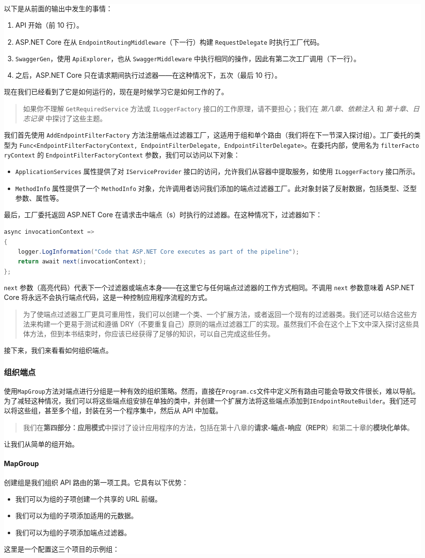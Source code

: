 以下是从前面的输出中发生的事情：

1.  API 开始（前 10 行）。

1.  ASP.NET Core 在从 `EndpointRoutingMiddleware`（下一行）构建 `RequestDelegate` 时执行工厂代码。

1.  `SwaggerGen`，使用 `ApiExplorer`，也从 `SwaggerMiddleware` 中执行相同的操作，因此有第二次工厂调用（下一行）。

1.  之后，ASP.NET Core 只在请求期间执行过滤器——在这种情况下，五次（最后 10 行）。

现在我们已经看到了它是如何运行的，现在是时候学习它是如何工作的了。

> 如果你不理解 `GetRequiredService` 方法或 `ILoggerFactory` 接口的工作原理，请不要担心；我们在 *第八章*、*依赖注入* 和 *第十章*、*日志记录* 中探讨了这些主题。

我们首先使用 `AddEndpointFilterFactory` 方法注册端点过滤器工厂，这适用于组和单个路由（我们将在下一节深入探讨组）。工厂委托的类型为 `Func<EndpointFilterFactoryContext, EndpointFilterDelegate, EndpointFilterDelegate>`。在委托内部，使用名为 `filterFactoryContext` 的 `EndpointFilterFactoryContext` 参数，我们可以访问以下对象：

+   `ApplicationServices` 属性提供了对 `IServiceProvider` 接口的访问，允许我们从容器中提取服务，如使用 `ILoggerFactory` 接口所示。

+   `MethodInfo` 属性提供了一个 `MethodInfo` 对象，允许调用者访问我们添加的端点过滤器工厂。此对象封装了反射数据，包括类型、泛型参数、属性等。

最后，工厂委托返回 ASP.NET Core 在请求击中端点（s）时执行的过滤器。在这种情况下，过滤器如下：

```cs
async invocationContext =>
{
    logger.LogInformation("Code that ASP.NET Core executes as part of the pipeline");
    return await next(invocationContext);
};
```

`next` 参数（高亮代码）代表下一个过滤器或端点本身——在这里它与任何端点过滤器的工作方式相同。不调用 `next` 参数意味着 ASP.NET Core 将永远不会执行端点代码，这是一种控制应用程序流程的方式。

> 为了使端点过滤器工厂更具可重用性，我们可以创建一个类、一个扩展方法，或者返回一个现有的过滤器类。我们还可以结合这些方法来构建一个更易于测试和遵循 DRY（不要重复自己）原则的端点过滤器工厂的实现。虽然我们不会在这个上下文中深入探讨这些具体方法，但到本书结束时，你应该已经获得了足够的知识，可以自己完成这些任务。

接下来，我们来看看如何组织端点。

### 组织端点

使用`MapGroup`方法对端点进行分组是一种有效的组织策略。然而，直接在`Program.cs`文件中定义所有路由可能会导致文件很长，难以导航。为了减轻这种情况，我们可以将这些端点组安排在单独的类中，并创建一个扩展方法将这些端点添加到`IEndpointRouteBuilder`。我们还可以将这些组，甚至多个组，封装在另一个程序集中，然后从 API 中加载。

> 我们在**第四部分：应用模式**中探讨了设计应用程序的方法，包括在第十八章的**请求-端点-响应（REPR**）和第二十章的**模块化单体**。

让我们从简单的组开始。

#### MapGroup

创建组是我们组织 API 路由的第一项工具。它具有以下优势：

+   我们可以为组的子项创建一个共享的 URL 前缀。

+   我们可以为组的子项添加适用的元数据。

+   我们可以为组的子项添加端点过滤器。

这里是一个配置这三个项目的示例组：
